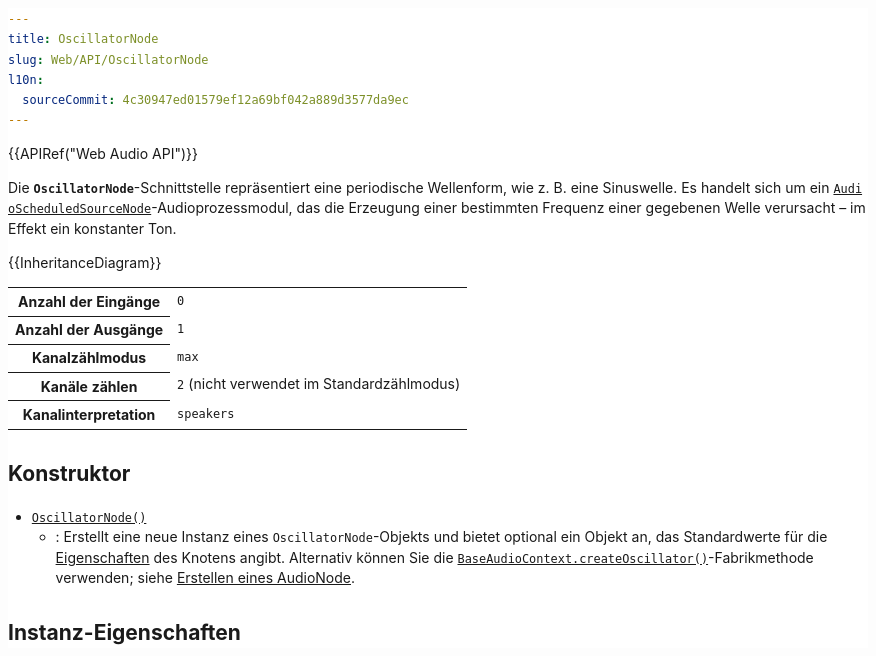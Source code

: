 ```yaml
---
title: OscillatorNode
slug: Web/API/OscillatorNode
l10n:
  sourceCommit: 4c30947ed01579ef12a69bf042a889d3577da9ec
---
```


{{APIRef("Web Audio API")}}

Die **`OscillatorNode`**-Schnittstelle repräsentiert eine periodische Wellenform, wie z. B. eine Sinuswelle. Es handelt sich um ein [`AudioScheduledSourceNode`](/de/docs/Web/API/AudioScheduledSourceNode)-Audioprozessmodul, das die Erzeugung einer bestimmten Frequenz einer gegebenen Welle verursacht – im Effekt ein konstanter Ton.

{{InheritanceDiagram}}

<table class="properties">
  <tbody>
    <tr>
      <th scope="row">Anzahl der Eingänge</th>
      <td><code>0</code></td>
    </tr>
    <tr>
      <th scope="row">Anzahl der Ausgänge</th>
      <td><code>1</code></td>
    </tr>
    <tr>
      <th scope="row">Kanalzählmodus</th>
      <td><code>max</code></td>
    </tr>
    <tr>
      <th scope="row">Kanäle zählen</th>
      <td><code>2</code> (nicht verwendet im Standardzählmodus)</td>
    </tr>
    <tr>
      <th scope="row">Kanalinterpretation</th>
      <td><code>speakers</code></td>
    </tr>
  </tbody>
</table>

## Konstruktor

- [`OscillatorNode()`](/de/docs/Web/API/OscillatorNode/OscillatorNode)
  - : Erstellt eine neue Instanz eines `OscillatorNode`-Objekts und bietet optional ein Objekt an, das Standardwerte für die [Eigenschaften](#instanz-eigenschaften) des Knotens angibt. Alternativ können Sie die [`BaseAudioContext.createOscillator()`](/de/docs/Web/API/BaseAudioContext/createOscillator)-Fabrikmethode verwenden; siehe [Erstellen eines AudioNode](/de/docs/Web/API/AudioNode#creating_an_audionode).

## Instanz-Eigenschaften
